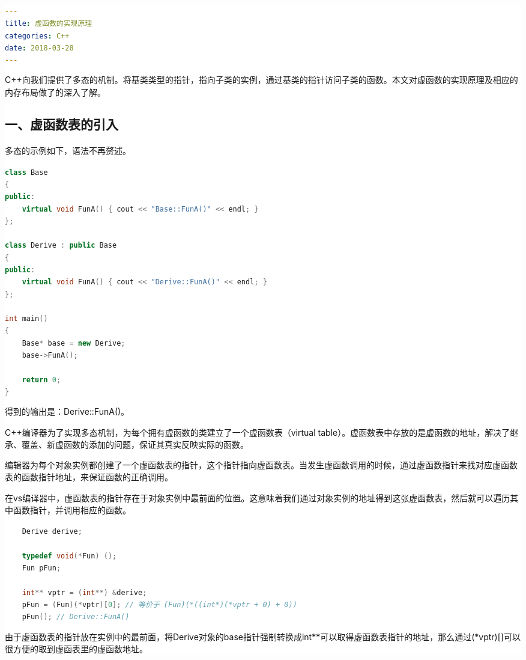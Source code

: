 ```yaml
---
title: 虚函数的实现原理
categories: C++
date: 2018-03-28
---
```

C++向我们提供了多态的机制。将基类类型的指针，指向子类的实例，通过基类的指针访问子类的函数。本文对虚函数的实现原理及相应的内存布局做了的深入了解。

## 一、虚函数表的引入

多态的示例如下，语法不再赘述。

``` c++
class Base
{
public:
	virtual void FunA() { cout << "Base::FunA()" << endl; }
};

class Derive : public Base
{
public:
	virtual void FunA() { cout << "Derive::FunA()" << endl; }
};

int main()
{
	Base* base = new Derive;
	base->FunA();

	return 0;
}
```
得到的输出是：Derive::FunA()。

C++编译器为了实现多态机制，为每个拥有虚函数的类建立了一个虚函数表（virtual table）。虚函数表中存放的是虚函数的地址，解决了继承、覆盖、新虚函数的添加的问题，保证其真实反映实际的函数。

编辑器为每个对象实例都创建了一个虚函数表的指针，这个指针指向虚函数表。当发生虚函数调用的时候，通过虚函数指针来找对应虚函数表的函数指针地址，来保证函数的正确调用。

在vs编译器中，虚函数表的指针存在于对象实例中最前面的位置。这意味着我们通过对象实例的地址得到这张虚函数表，然后就可以遍历其中函数指针，并调用相应的函数。
 
``` C++
	Derive derive;

	typedef void(*Fun) ();
	Fun pFun;

	int** vptr = (int**) &derive;
	pFun = (Fun)(*vptr)[0]; // 等价于 (Fun)(*((int*)(*vptr + 0) + 0))
	pFun(); // Derive::FunA()
```
由于虚函数表的指针放在实例中的最前面，将Derive对象的base指针强制转换成int\*\*可以取得虚函数表指针的地址，那么通过(\*vptr)[]可以很方便的取到虚函表里的虚函数地址。

